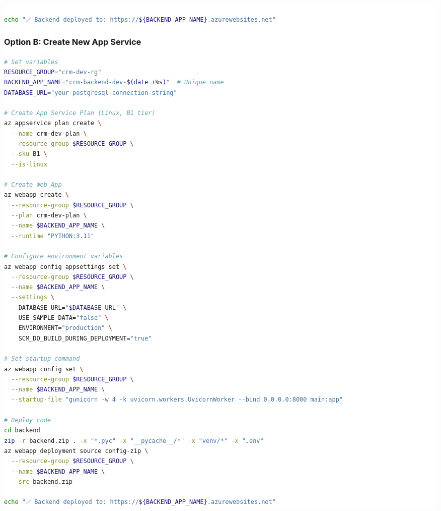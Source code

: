 ```bash

echo "✅ Backend deployed to: https://${BACKEND_APP_NAME}.azurewebsites.net"
```

### Option B: Create New App Service

```bash
# Set variables
RESOURCE_GROUP="crm-dev-rg"
BACKEND_APP_NAME="crm-backend-dev-$(date +%s)"  # Unique name
DATABASE_URL="your-postgresql-connection-string"

# Create App Service Plan (Linux, B1 tier)
az appservice plan create \
  --name crm-dev-plan \
  --resource-group $RESOURCE_GROUP \
  --sku B1 \
  --is-linux

# Create Web App
az webapp create \
  --resource-group $RESOURCE_GROUP \
  --plan crm-dev-plan \
  --name $BACKEND_APP_NAME \
  --runtime "PYTHON:3.11"

# Configure environment variables
az webapp config appsettings set \
  --resource-group $RESOURCE_GROUP \
  --name $BACKEND_APP_NAME \
  --settings \
    DATABASE_URL="$DATABASE_URL" \
    USE_SAMPLE_DATA="false" \
    ENVIRONMENT="production" \
    SCM_DO_BUILD_DURING_DEPLOYMENT="true"

# Set startup command
az webapp config set \
  --resource-group $RESOURCE_GROUP \
  --name $BACKEND_APP_NAME \
  --startup-file "gunicorn -w 4 -k uvicorn.workers.UvicornWorker --bind 0.0.0.0:8000 main:app"

# Deploy code
cd backend
zip -r backend.zip . -x "*.pyc" -x "__pycache__/*" -x "venv/*" -x ".env"
az webapp deployment source config-zip \
  --resource-group $RESOURCE_GROUP \
  --name $BACKEND_APP_NAME \
  --src backend.zip

echo "✅ Backend deployed to: https://${BACKEND_APP_NAME}.azurewebsites.net"
```
